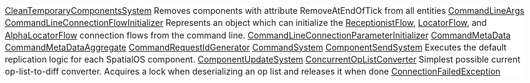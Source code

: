 <td style="padding: 14px; border: none; width: 41ch"><a href="{{urlRoot}}/api/core/clean-temporary-components-system">CleanTemporaryComponentsSystem</a></td>
<td style="padding: 14px; border: none;">Removes components with attribute RemoveAtEndOfTick from all entities </td>
</tr>
<tr>
<td style="padding: 14px; border: none; width: 41ch"><a href="{{urlRoot}}/api/core/command-line-args">CommandLineArgs</a></td>
<td style="padding: 14px; border: none;"></td>
</tr>
<tr>
<td style="padding: 14px; border: none; width: 41ch"><a href="{{urlRoot}}/api/core/command-line-connection-flow-initializer">CommandLineConnectionFlowInitializer</a></td>
<td style="padding: 14px; border: none;">Represents an object which can initialize the <a href="{{urlRoot}}/api/core/receptionist-flow">ReceptionistFlow</a>, <a href="{{urlRoot}}/api/core/locator-flow">LocatorFlow</a>, and <a href="{{urlRoot}}/api/core/alpha-locator-flow">AlphaLocatorFlow</a> connection flows from the command line. </td>
</tr>
<tr>
<td style="padding: 14px; border: none; width: 41ch"><a href="{{urlRoot}}/api/core/command-line-connection-parameter-initializer">CommandLineConnectionParameterInitializer</a></td>
<td style="padding: 14px; border: none;"></td>
</tr>
<tr>
<td style="padding: 14px; border: none; width: 41ch"><a href="{{urlRoot}}/api/core/command-meta-data">CommandMetaData</a></td>
<td style="padding: 14px; border: none;"></td>
</tr>
<tr>
<td style="padding: 14px; border: none; width: 41ch"><a href="{{urlRoot}}/api/core/command-meta-data-aggregate">CommandMetaDataAggregate</a></td>
<td style="padding: 14px; border: none;"></td>
</tr>
<tr>
<td style="padding: 14px; border: none; width: 41ch"><a href="{{urlRoot}}/api/core/command-request-id-generator">CommandRequestIdGenerator</a></td>
<td style="padding: 14px; border: none;"></td>
</tr>
<tr>
<td style="padding: 14px; border: none; width: 41ch"><a href="{{urlRoot}}/api/core/command-system">CommandSystem</a></td>
<td style="padding: 14px; border: none;"></td>
</tr>
<tr>
<td style="padding: 14px; border: none; width: 41ch"><a href="{{urlRoot}}/api/core/component-send-system">ComponentSendSystem</a></td>
<td style="padding: 14px; border: none;">Executes the default replication logic for each SpatialOS component. </td>
</tr>
<tr>
<td style="padding: 14px; border: none; width: 41ch"><a href="{{urlRoot}}/api/core/component-update-system">ComponentUpdateSystem</a></td>
<td style="padding: 14px; border: none;"></td>
</tr>
<tr>
<td style="padding: 14px; border: none; width: 41ch"><a href="{{urlRoot}}/api/core/concurrent-op-list-converter">ConcurrentOpListConverter</a></td>
<td style="padding: 14px; border: none;">Simplest possible current op-list-to-diff converter. Acquires a lock when deserializing an op list and releases it when done </td>
</tr>
<tr>
<td style="padding: 14px; border: none; width: 41ch"><a href="{{urlRoot}}/api/core/connection-failed-exception">ConnectionFailedException</a></td>